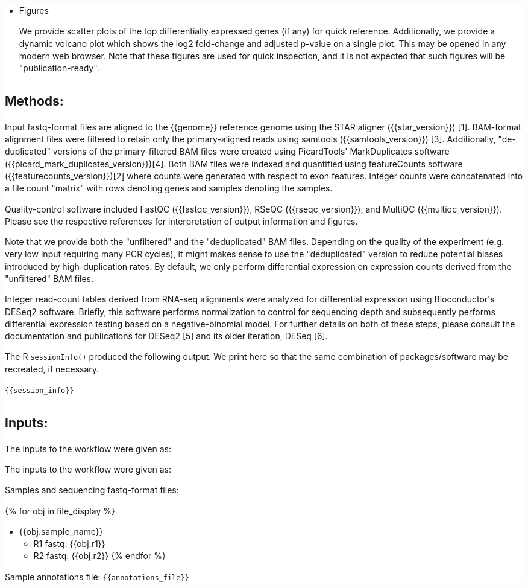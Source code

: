 - Figures

    We provide scatter plots of the top differentially expressed genes (if any) for quick reference.  Additionally, we provide a dynamic volcano plot which shows the log2 fold-change and adjusted p-value on a single plot.  This may be opened in any modern web browser.  Note that these figures are used for quick inspection, and it is not expected that such figures will be "publication-ready".  


## Methods:

Input fastq-format files are aligned to the {{genome}} reference genome using the STAR aligner ({{star_version}}) [1].  BAM-format alignment files were filtered to retain only the primary-aligned reads using samtools ({{samtools_version}}) [3].  Additionally, "de-duplicated" versions of the primary-filtered BAM files were created using PicardTools' MarkDuplicates software ({{picard_mark_duplicates_version}})[4].  Both BAM files were indexed and quantified using featureCounts software ({{featurecounts_version}})[2] where counts were generated with respect to exon features.  Integer counts were concatenated into a file count "matrix" with rows denoting genes and samples denoting the samples.

Quality-control software included FastQC ({{fastqc_version}}), RSeQC ({{rseqc_version}}), and MultiQC ({{multiqc_version}}).  Please see the respective references for interpretation of output information and figures.

Note that we provide both the "unfiltered" and the "deduplicated" BAM files.  Depending on the quality of the experiment (e.g. very low input requiring many PCR cycles), it might makes sense to use the "deduplicated" version to reduce potential biases introduced by high-duplication rates.  By default, we only perform differential expression on expression counts derived from the "unfiltered" BAM files.

Integer read-count tables derived from RNA-seq alignments were analyzed for differential expression using Bioconductor's DESeq2 software.  Briefly, this software performs normalization to control for sequencing depth and subsequently performs differential expression testing based on a negative-binomial model.  For further details on both of these steps, please consult the documentation and publications for DESeq2 [5] and its older iteration, DESeq [6].

The R `sessionInfo()` produced the following output.  We print here so that the same combination of packages/software may be recreated, if necessary.

```
{{session_info}}
```

## Inputs:
The inputs to the workflow were given as:

The inputs to the workflow were given as:

Samples and sequencing fastq-format files:

{% for obj in file_display %}
  - {{obj.sample_name}}
    - R1 fastq: {{obj.r1}}
    - R2 fastq: {{obj.r2}}
{% endfor %}

Sample annotations file: `{{annotations_file}}`
